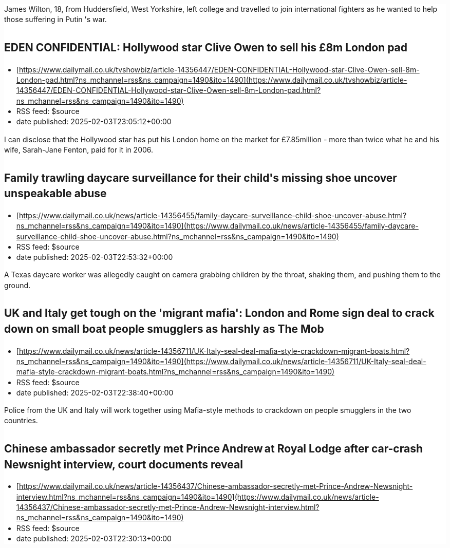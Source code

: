 James Wilton, 18, from Huddersfield, West Yorkshire, left college and travelled to join international fighters as he wanted to help those suffering in Putin 's war.

## EDEN CONFIDENTIAL: Hollywood star Clive Owen to sell his £8m London pad
 - [https://www.dailymail.co.uk/tvshowbiz/article-14356447/EDEN-CONFIDENTIAL-Hollywood-star-Clive-Owen-sell-8m-London-pad.html?ns_mchannel=rss&ns_campaign=1490&ito=1490](https://www.dailymail.co.uk/tvshowbiz/article-14356447/EDEN-CONFIDENTIAL-Hollywood-star-Clive-Owen-sell-8m-London-pad.html?ns_mchannel=rss&ns_campaign=1490&ito=1490)
 - RSS feed: $source
 - date published: 2025-02-03T23:05:12+00:00

I can disclose that the Hollywood star has put his London home on the market for £7.85million - more than twice what he and his wife, Sarah-Jane Fenton, paid for it in 2006.

## Family trawling daycare surveillance for their child's missing shoe uncover unspeakable abuse
 - [https://www.dailymail.co.uk/news/article-14356455/family-daycare-surveillance-child-shoe-uncover-abuse.html?ns_mchannel=rss&ns_campaign=1490&ito=1490](https://www.dailymail.co.uk/news/article-14356455/family-daycare-surveillance-child-shoe-uncover-abuse.html?ns_mchannel=rss&ns_campaign=1490&ito=1490)
 - RSS feed: $source
 - date published: 2025-02-03T22:53:32+00:00

A Texas daycare worker was allegedly caught on camera grabbing children by the throat, shaking them, and pushing them to the ground.

## UK and Italy get tough on the 'migrant mafia': London and Rome sign deal to crack down on small boat people smugglers as harshly as The Mob
 - [https://www.dailymail.co.uk/news/article-14356711/UK-Italy-seal-deal-mafia-style-crackdown-migrant-boats.html?ns_mchannel=rss&ns_campaign=1490&ito=1490](https://www.dailymail.co.uk/news/article-14356711/UK-Italy-seal-deal-mafia-style-crackdown-migrant-boats.html?ns_mchannel=rss&ns_campaign=1490&ito=1490)
 - RSS feed: $source
 - date published: 2025-02-03T22:38:40+00:00

Police from the UK and Italy will work together using Mafia-style methods to crackdown on people smugglers in the two countries.

## Chinese ambassador secretly met Prince Andrew at Royal Lodge after car-crash Newsnight interview, court documents reveal
 - [https://www.dailymail.co.uk/news/article-14356437/Chinese-ambassador-secretly-met-Prince-Andrew-Newsnight-interview.html?ns_mchannel=rss&ns_campaign=1490&ito=1490](https://www.dailymail.co.uk/news/article-14356437/Chinese-ambassador-secretly-met-Prince-Andrew-Newsnight-interview.html?ns_mchannel=rss&ns_campaign=1490&ito=1490)
 - RSS feed: $source
 - date published: 2025-02-03T22:30:13+00:00
